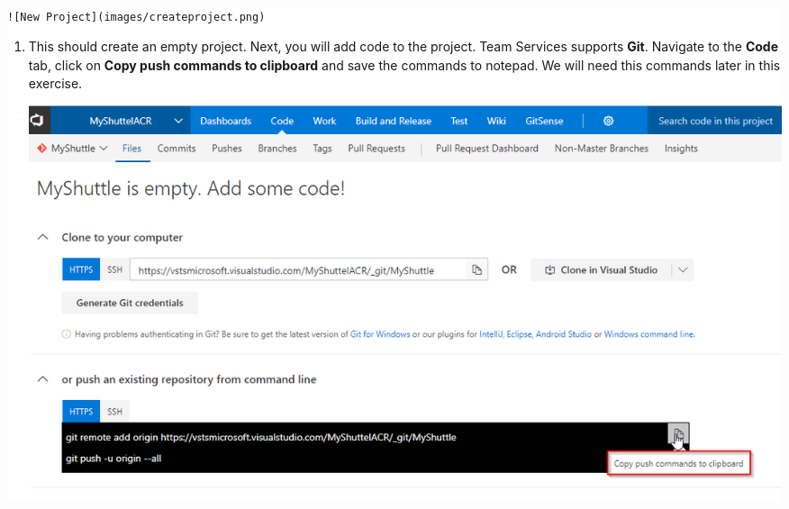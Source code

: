     ![New Project](images/createproject.png)

1. This should create an empty project. Next, you will add code to the project. Team Services supports **Git**. Navigate to the **Code** tab, click on **Copy push commands to clipboard** and save the commands to notepad. We will need this commands later in this exercise.
     
      ![copypushcommands](images/copypushcommands.png)
